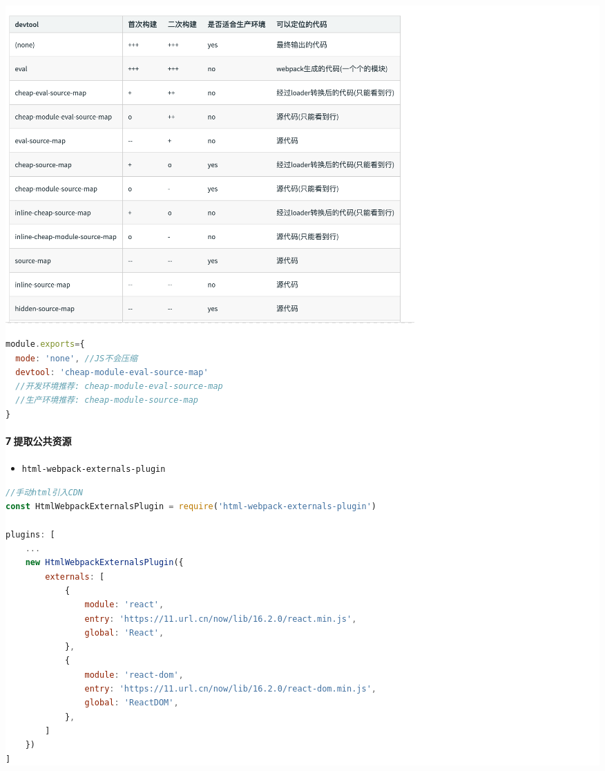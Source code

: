 ![](images/webpack-2.png)

```javascript
module.exports={
  mode: 'none', //JS不会压缩
  devtool: 'cheap-module-eval-source-map'
  //开发环境推荐: cheap-module-eval-source-map
  //生产环境推荐: cheap-module-source-map
}
```

#### 7 提取公共资源

- `html-webpack-externals-plugin`

```javascript
//手动html引入CDN
const HtmlWebpackExternalsPlugin = require('html-webpack-externals-plugin')

plugins: [
	...
    new HtmlWebpackExternalsPlugin({
        externals: [
            {
                module: 'react',
                entry: 'https://11.url.cn/now/lib/16.2.0/react.min.js',
                global: 'React',
            },
            {
                module: 'react-dom',
                entry: 'https://11.url.cn/now/lib/16.2.0/react-dom.min.js',
                global: 'ReactDOM',
            },
        ]
    })
]
```
